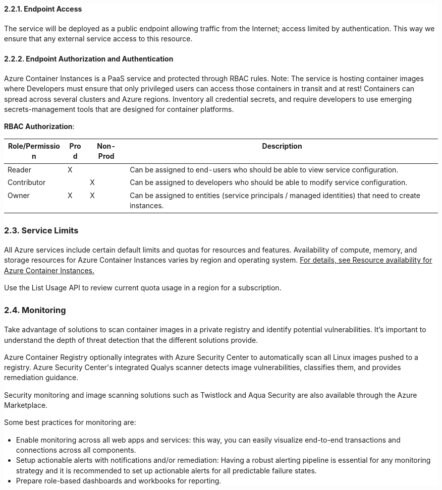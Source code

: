 
#### 2.2.1. Endpoint Access

The service will be deployed as a public endpoint allowing traffic from the Internet; access limited by authentication. This way we ensure that any external service access to this resource.

#### 2.2.2. Endpoint Authorization and Authentication
Azure Container Instances is a PaaS service and protected through RBAC rules.
Note: The service is hosting container images where Developers must ensure that only privileged users can access those containers in transit and at rest! 
Containers can spread across several clusters and Azure regions. Inventory all credential secrets, and require developers to use emerging secrets-management tools that are designed for container platforms. 

**RBAC Authorization**: 

| Role/Permission | Prod | Non-Prod| Description | 
|-----------------|-------------------------|------------------------|------------|
| Reader          | X          |  | Can be assigned to end-users who should be able to view service configuration.                                               |
| Contributor |         |   X                   | Can be assigned to developers who should be able to modify service configuration. |
| Owner |          X              |   X                   | Can be assigned to entities (service principals / managed identities) that need to create instances.                             |



### 2.3. Service Limits

All Azure services include certain default limits and quotas for resources and features. Availability of compute, memory, and storage resources for Azure Container Instances varies by region and operating system. [For details, see Resource availability for Azure Container Instances.](https://docs.microsoft.com/en-us/azure/container-instances/container-instances-quotas)

Use the List Usage API to review current quota usage in a region for a subscription.


### 2.4. Monitoring

Take advantage of solutions to scan container images in a private registry and identify potential vulnerabilities. It’s important to understand the depth of threat detection that the different solutions provide.

Azure Container Registry optionally integrates with Azure Security Center to automatically scan all Linux images pushed to a registry. Azure Security Center's integrated Qualys scanner detects image vulnerabilities, classifies them, and provides remediation guidance.

Security monitoring and image scanning solutions such as Twistlock and Aqua Security are also available through the Azure Marketplace.

Some best practices for monitoring are:
- Enable monitoring across all web apps and services: this way, you can easily visualize end-to-end transactions and connections across all components.
- Setup actionable alerts with notifications and/or remediation: Having a robust alerting pipeline is essential for any monitoring strategy and it is recommended to set up actionable alerts for all predictable failure states.
- Prepare role-based dashboards and workbooks for reporting.
